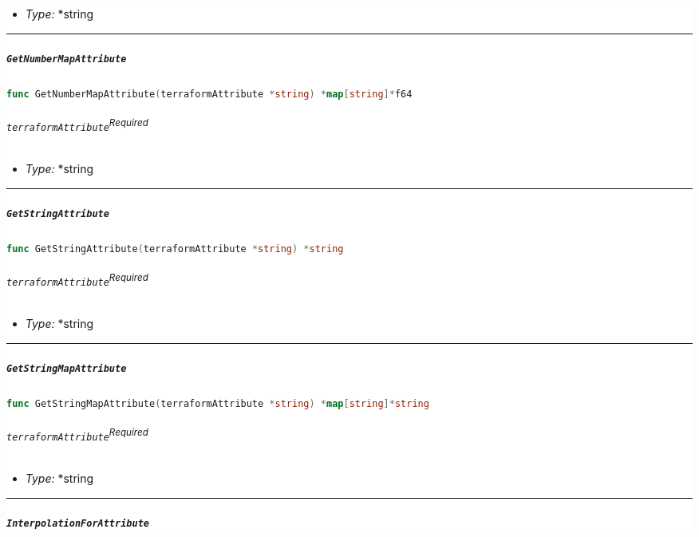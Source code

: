 - *Type:* *string

---

##### `GetNumberMapAttribute` <a name="GetNumberMapAttribute" id="@cdktf/provider-opc.dataOpcComputeIpAddressReservation.DataOpcComputeIpAddressReservation.getNumberMapAttribute"></a>

```go
func GetNumberMapAttribute(terraformAttribute *string) *map[string]*f64
```

###### `terraformAttribute`<sup>Required</sup> <a name="terraformAttribute" id="@cdktf/provider-opc.dataOpcComputeIpAddressReservation.DataOpcComputeIpAddressReservation.getNumberMapAttribute.parameter.terraformAttribute"></a>

- *Type:* *string

---

##### `GetStringAttribute` <a name="GetStringAttribute" id="@cdktf/provider-opc.dataOpcComputeIpAddressReservation.DataOpcComputeIpAddressReservation.getStringAttribute"></a>

```go
func GetStringAttribute(terraformAttribute *string) *string
```

###### `terraformAttribute`<sup>Required</sup> <a name="terraformAttribute" id="@cdktf/provider-opc.dataOpcComputeIpAddressReservation.DataOpcComputeIpAddressReservation.getStringAttribute.parameter.terraformAttribute"></a>

- *Type:* *string

---

##### `GetStringMapAttribute` <a name="GetStringMapAttribute" id="@cdktf/provider-opc.dataOpcComputeIpAddressReservation.DataOpcComputeIpAddressReservation.getStringMapAttribute"></a>

```go
func GetStringMapAttribute(terraformAttribute *string) *map[string]*string
```

###### `terraformAttribute`<sup>Required</sup> <a name="terraformAttribute" id="@cdktf/provider-opc.dataOpcComputeIpAddressReservation.DataOpcComputeIpAddressReservation.getStringMapAttribute.parameter.terraformAttribute"></a>

- *Type:* *string

---

##### `InterpolationForAttribute` <a name="InterpolationForAttribute" id="@cdktf/provider-opc.dataOpcComputeIpAddressReservation.DataOpcComputeIpAddressReservation.interpolationForAttribute"></a>
